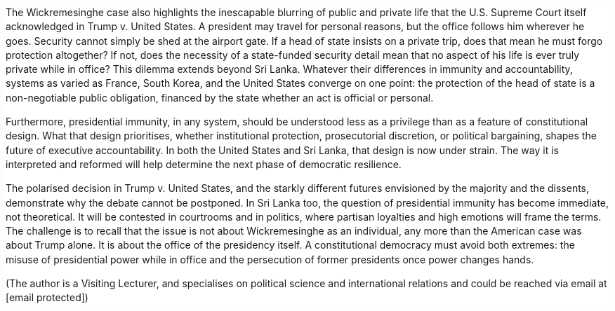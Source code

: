 The Wickremesinghe case also highlights the inescapable blurring of public and private life that the U.S. Supreme Court itself acknowledged in Trump v. United States. A president may travel for personal reasons, but the office follows him wherever he goes. Security cannot simply be shed at the airport gate. If a head of state insists on a private trip, does that mean he must forgo protection altogether? If not, does the necessity of a state-funded security detail mean that no aspect of his life is ever truly private while in office? This dilemma extends beyond Sri Lanka. Whatever their differences in immunity and accountability, systems as varied as France, South Korea, and the United States converge on one point: the protection of the head of state is a non-negotiable public obligation, financed by the state whether an act is official or personal.

Furthermore, presidential immunity, in any system, should be understood less as a privilege than as a feature of constitutional design. What that design prioritises, whether institutional protection, prosecutorial discretion, or political bargaining, shapes the future of executive accountability. In both the United States and Sri Lanka, that design is now under strain. The way it is interpreted and reformed will help determine the next phase of democratic resilience.

The polarised decision in Trump v. United States, and the starkly different futures envisioned by the majority and the dissents, demonstrate why the debate cannot be postponed. In Sri Lanka too, the question of presidential immunity has become immediate, not theoretical. It will be contested in courtrooms and in politics, where partisan loyalties and high emotions will frame the terms. The challenge is to recall that the issue is not about Wickremesinghe as an individual, any more than the American case was about Trump alone. It is about the office of the presidency itself. A constitutional democracy must avoid both extremes: the misuse of presidential power while in office and the persecution of former presidents once power changes hands.

(The author is a Visiting Lecturer, and specialises on political science and international relations and could be reached via email at [email protected])

